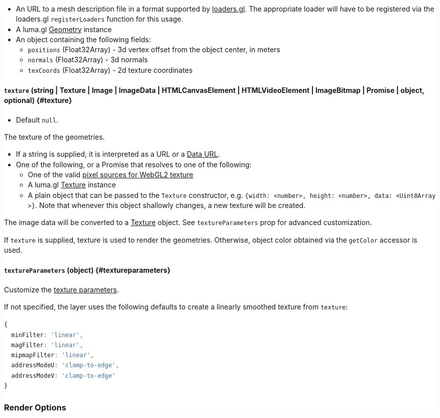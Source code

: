 - An URL to a mesh description file in a format supported by [loaders.gl](https://loaders.gl/docs/specifications/category-mesh). The appropriate loader will have to be registered via the loaders.gl `registerLoaders` function for this usage.
- A luma.gl [Geometry](https://github.com/visgl/luma.gl/blob/8.5-release/modules/engine/docs/api-reference/geometry.md) instance
- An object containing the following fields:
  + `positions` (Float32Array) - 3d vertex offset from the object center, in meters
  + `normals` (Float32Array) - 3d normals
  + `texCoords` (Float32Array) - 2d texture coordinates


#### `texture` (string | Texture | Image | ImageData | HTMLCanvasElement | HTMLVideoElement | ImageBitmap | Promise | object, optional) {#texture}

- Default `null`.

The texture of the geometries.

- If a string is supplied, it is interpreted as a URL or a [Data URL](https://developer.mozilla.org/en-US/docs/Web/HTTP/Basics_of_HTTP/Data_URIs).
- One of the following, or a Promise that resolves to one of the following:
  + One of the valid [pixel sources for WebGL2 texture](https://developer.mozilla.org/en-US/docs/Web/API/WebGLRenderingContext/texImage2D)
  + A luma.gl [Texture](https://luma.gl/docs/api-reference/core/resources/texture) instance
  + A plain object that can be passed to the `Texture` constructor, e.g. `{width: <number>, height: <number>, data: <Uint8Array>}`. Note that whenever this object shallowly changes, a new texture will be created.

The image data will be converted to a [Texture](https://luma.gl/docs/api-reference/core/resources/texture) object. See `textureParameters` prop for advanced customization.

If `texture` is supplied, texture is used to render the geometries. Otherwise, object color obtained via the `getColor` accessor is used.


#### `textureParameters` (object) {#textureparameters}

Customize the [texture parameters](https://luma.gl/docs/api-reference/core/resources/sampler#samplerprops).

If not specified, the layer uses the following defaults to create a linearly smoothed texture from `texture`:

```ts
{
  minFilter: 'linear',
  magFilter: 'linear',
  mipmapFilter: 'linear',
  addressModeU: 'clamp-to-edge',
  addressModeV: 'clamp-to-edge'
}
```


### Render Options

